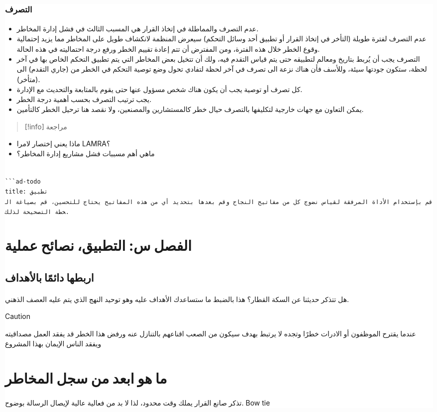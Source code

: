 ### التصرف
- عدم التصرف والمماطلة في إتخاذ القرار هي المسبب الثالث في فشل إدارة المخاطر.
- عدم التصرف لفترة طويلة (التأخر في إتخاذ القرار أو تطبيق أحد وسائل التحكم) سيعرض المنظمة لانكشاف طويل على المخاطر مما يزيد إحتمالية وقوع الخطر خلال هذه الفترة، ومن المفترض أن تتم إعادة تقييم الخطر ورفع درجة احتماليته في هذه الحالة.
- التصرف يجب أن يُربط بتاريخ ومعالم لتطبيقه حتى يتم قياس التقدم فيه، ولك أن تتخيل بعض المخاطر التي يتم تطبيق التحكم الخاص بها في آخر لحظة، ستكون جودتها سيئة، وللأسف فأن هناك نزعة الى تصرف في آخر لحظة لتفادي تحول وضع توصية التحكم في الخطر من (جاري التقدم) الى (متأخر).
- كل تصرف أو توصية يجب أن يكون هناك شخص مسؤول عنها حتى يقوم بالمتابعة والتحديث مع الإدارة.
- يجب ترتيب التصرف بحسب أهمية درجة الخطر.
- يمكن التعاون مع جهات خارجية لتكليفها بالتصرف حيال خطر كالمستشارين والمصنعين، ولا نقصد هنا ترحيل الخطر كالتأمين.

>[!info] مراجعة



- ماذا يعني إختصار لامرا LAMRA؟
- ماهي أهم مسببات فشل مشاريع إدارة المخاطر؟
```

```ad-todo
title: تطبيق
قم بإستخدام الأداة المرفقة لقياس نضوج كل من مفاتيح النجاح وقم بعدها بتحديد أي من هذه المفاتيح يحتاج للتحسين، قم بصياغة الخطة التصحيحة لذلك.
```






# الفصل س: التطبيق، نصائح عملية

## اربطها دائمًا بالأهداف 
هل تتذكر حديثنا عن السكة القطار؟ هذا بالضبط ما ستساعدك الأهداف عليه وهو توحيد النهج الذي يتم عليه العصف الذهني.


>[!caution]
عندما يقترح الموظفون أو الادرات خطرًا وتجده لا يرتبط بهدف سيكون من الصعب اقناعهم بالتنازل عنه ورفض هذا الخطر قد يفقد العمل مصداقيته ويفقد الناس الإيمان بهذا المشروع





# ما هو ابعد من سجل المخاطر

تذكر 
صانع القرار يملك وقت محدود، لذا لا بد من فعالية عالية لإيصال الرسالة بوضوح.
Bow tie 